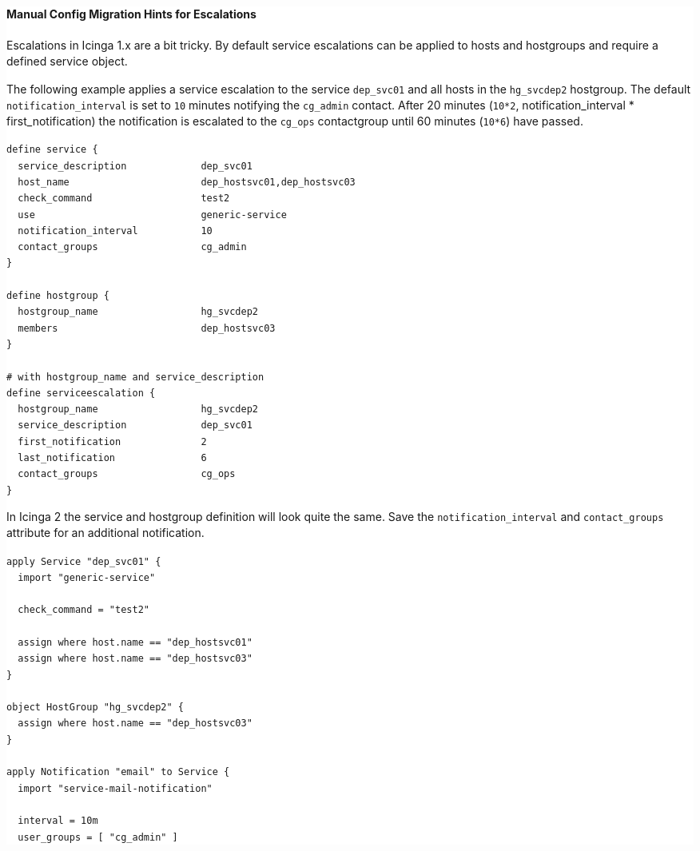 
#### Manual Config Migration Hints for Escalations <a id="manual-config-migration-hints-escalations"></a>

Escalations in Icinga 1.x are a bit tricky. By default service escalations can be applied to hosts and
hostgroups and require a defined service object.

The following example applies a service escalation to the service `dep_svc01` and all hosts in the `hg_svcdep2`
hostgroup. The default `notification_interval` is set to `10` minutes notifying the `cg_admin` contact.
After 20 minutes (`10*2`, notification_interval * first_notification) the notification is escalated to the
`cg_ops` contactgroup until 60 minutes (`10*6`) have passed.

```
define service {
  service_description             dep_svc01
  host_name                       dep_hostsvc01,dep_hostsvc03
  check_command                   test2
  use                             generic-service
  notification_interval           10
  contact_groups                  cg_admin
}

define hostgroup {
  hostgroup_name                  hg_svcdep2
  members                         dep_hostsvc03
}

# with hostgroup_name and service_description
define serviceescalation {
  hostgroup_name                  hg_svcdep2
  service_description             dep_svc01
  first_notification              2
  last_notification               6
  contact_groups                  cg_ops
}
```

In Icinga 2 the service and hostgroup definition will look quite the same. Save the `notification_interval`
and `contact_groups` attribute for an additional notification.

```
apply Service "dep_svc01" {
  import "generic-service"

  check_command = "test2"

  assign where host.name == "dep_hostsvc01"
  assign where host.name == "dep_hostsvc03"
}

object HostGroup "hg_svcdep2" {
  assign where host.name == "dep_hostsvc03"
}

apply Notification "email" to Service {
  import "service-mail-notification"

  interval = 10m
  user_groups = [ "cg_admin" ]

```